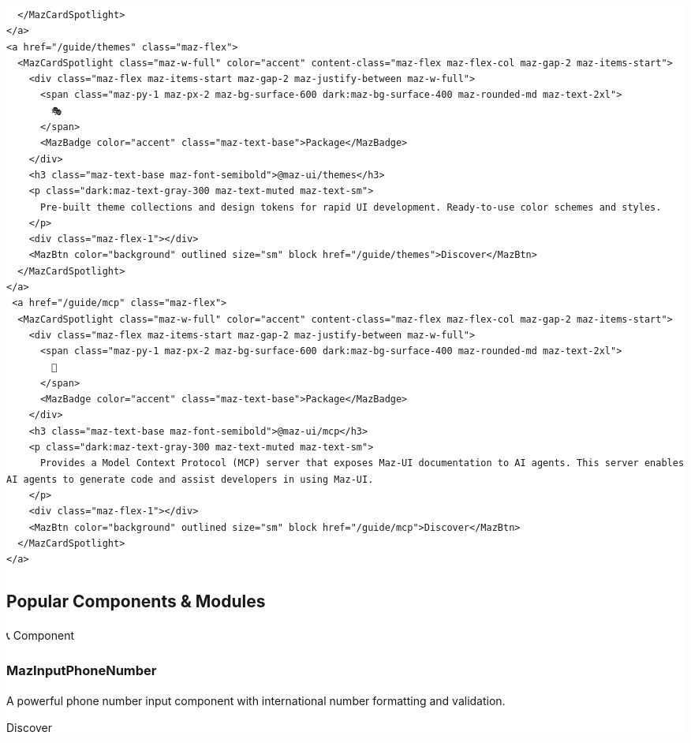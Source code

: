       </MazCardSpotlight>
    </a>
    <a href="/guide/themes" class="maz-flex">
      <MazCardSpotlight class="maz-w-full" color="accent" content-class="maz-flex maz-flex-col maz-gap-2 maz-items-start">
        <div class="maz-flex maz-items-start maz-gap-2 maz-justify-between maz-w-full">
          <span class="maz-py-1 maz-px-2 maz-bg-surface-600 dark:maz-bg-surface-400 maz-rounded-md maz-text-2xl">
            🎭
          </span>
          <MazBadge color="accent" class="maz-text-base">Package</MazBadge>
        </div>
        <h3 class="maz-text-base maz-font-semibold">@maz-ui/themes</h3>
        <p class="dark:maz-text-gray-300 maz-text-muted maz-text-sm">
          Pre-built theme collections and design tokens for rapid UI development. Ready-to-use color schemes and styles.
        </p>
        <div class="maz-flex-1"></div>
        <MazBtn color="background" outlined size="sm" block href="/guide/themes">Discover</MazBtn>
      </MazCardSpotlight>
    </a>
     <a href="/guide/mcp" class="maz-flex">
      <MazCardSpotlight class="maz-w-full" color="accent" content-class="maz-flex maz-flex-col maz-gap-2 maz-items-start">
        <div class="maz-flex maz-items-start maz-gap-2 maz-justify-between maz-w-full">
          <span class="maz-py-1 maz-px-2 maz-bg-surface-600 dark:maz-bg-surface-400 maz-rounded-md maz-text-2xl">
            🚀
          </span>
          <MazBadge color="accent" class="maz-text-base">Package</MazBadge>
        </div>
        <h3 class="maz-text-base maz-font-semibold">@maz-ui/mcp</h3>
        <p class="dark:maz-text-gray-300 maz-text-muted maz-text-sm">
          Provides a Model Context Protocol (MCP) server that exposes Maz-UI documentation to AI agents. This server enables AI agents to generate code and assist developers in using Maz-UI.
        </p>
        <div class="maz-flex-1"></div>
        <MazBtn color="background" outlined size="sm" block href="/guide/mcp">Discover</MazBtn>
      </MazCardSpotlight>
    </a>
  </div>
</section>

<section class="maz-mt-12 vp-raw">
  <h2 class="maz-text-2xl maz-font-bold maz-mb-8">Popular Components & Modules</h2>

  <div class="maz-grid maz-grid-cols-1 tab-m:maz-grid-cols-2 tab-l:maz-grid-cols-3 maz-gap-4">
    <MazCardSpotlight color="info" content-class="maz-flex maz-flex-col maz-gap-2">
      <div class="maz-flex maz-items-start maz-gap-2 maz-justify-between w-full">
        <span class="maz-py-1 maz-px-2 maz-bg-surface-600 dark:maz-bg-surface-400 maz-rounded-md maz-text-2xl">
          📞
        </span>
        <MazBadge color="primary" class="maz-text-base">Component</MazBadge>
      </div>
      <h3 class="maz-text-base maz-font-semibold">MazInputPhoneNumber</h3>
      <p class="dark:maz-text-gray-300 maz-text-muted maz-text-sm">
        A powerful phone number input component with international number formatting and validation.
      </p>
      <div class="maz-flex-1"></div>
      <MazBtn color="background" outlined size="sm" block href="/components/maz-phone-number-input">Discover</MazBtn>
    </MazCardSpotlight>
    <MazCardSpotlight color="info" content-class="maz-flex maz-flex-col maz-gap-2">